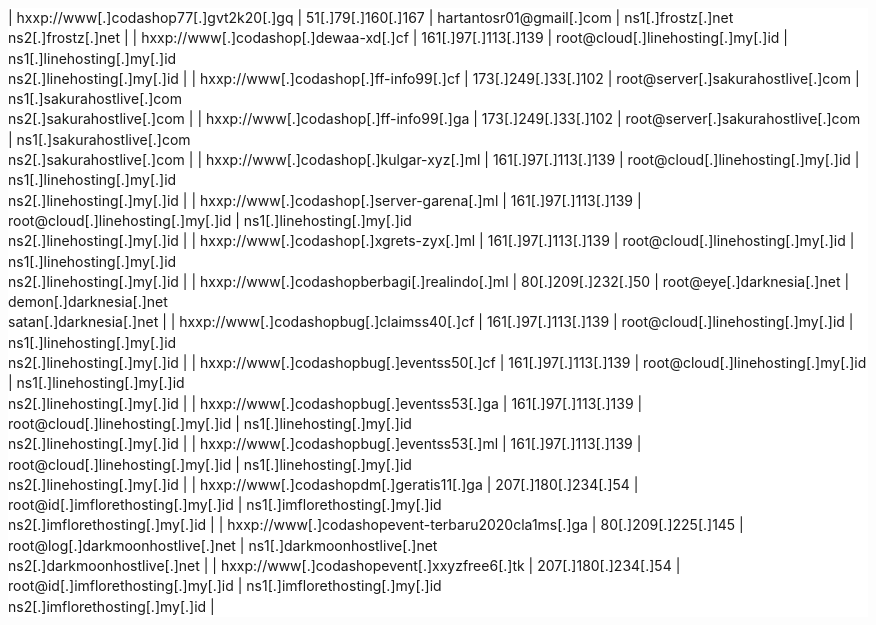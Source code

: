 | hxxp://www[.]codashop77[.]gvt2k20[.]gq                                | 51[.]79[.]160[.]167   | hartantosr01@gmail[.]com                             | ns1[.]frostz[.]net<br/>ns2[.]frostz[.]net                                                                                                                                                                                                       |
| hxxp://www[.]codashop[.]dewaa-xd[.]cf                                 | 161[.]97[.]113[.]139  | root@cloud[.]linehosting[.]my[.]id                   | ns1[.]linehosting[.]my[.]id<br/>ns2[.]linehosting[.]my[.]id                                                                                                                                                                                     |
| hxxp://www[.]codashop[.]ff-info99[.]cf                                | 173[.]249[.]33[.]102  | root@server[.]sakurahostlive[.]com                   | ns1[.]sakurahostlive[.]com<br/>ns2[.]sakurahostlive[.]com                                                                                                                                                                                       |
| hxxp://www[.]codashop[.]ff-info99[.]ga                                | 173[.]249[.]33[.]102  | root@server[.]sakurahostlive[.]com                   | ns1[.]sakurahostlive[.]com<br/>ns2[.]sakurahostlive[.]com                                                                                                                                                                                       |
| hxxp://www[.]codashop[.]kulgar-xyz[.]ml                               | 161[.]97[.]113[.]139  | root@cloud[.]linehosting[.]my[.]id                   | ns1[.]linehosting[.]my[.]id<br/>ns2[.]linehosting[.]my[.]id                                                                                                                                                                                     |
| hxxp://www[.]codashop[.]server-garena[.]ml                            | 161[.]97[.]113[.]139  | root@cloud[.]linehosting[.]my[.]id                   | ns1[.]linehosting[.]my[.]id<br/>ns2[.]linehosting[.]my[.]id                                                                                                                                                                                     |
| hxxp://www[.]codashop[.]xgrets-zyx[.]ml                               | 161[.]97[.]113[.]139  | root@cloud[.]linehosting[.]my[.]id                   | ns1[.]linehosting[.]my[.]id<br/>ns2[.]linehosting[.]my[.]id                                                                                                                                                                                     |
| hxxp://www[.]codashopberbagi[.]realindo[.]ml                          | 80[.]209[.]232[.]50   | root@eye[.]darknesia[.]net                           | demon[.]darknesia[.]net<br/>satan[.]darknesia[.]net                                                                                                                                                                                             |
| hxxp://www[.]codashopbug[.]claimss40[.]cf                             | 161[.]97[.]113[.]139  | root@cloud[.]linehosting[.]my[.]id                   | ns1[.]linehosting[.]my[.]id<br/>ns2[.]linehosting[.]my[.]id                                                                                                                                                                                     |
| hxxp://www[.]codashopbug[.]eventss50[.]cf                             | 161[.]97[.]113[.]139  | root@cloud[.]linehosting[.]my[.]id                   | ns1[.]linehosting[.]my[.]id<br/>ns2[.]linehosting[.]my[.]id                                                                                                                                                                                     |
| hxxp://www[.]codashopbug[.]eventss53[.]ga                             | 161[.]97[.]113[.]139  | root@cloud[.]linehosting[.]my[.]id                   | ns1[.]linehosting[.]my[.]id<br/>ns2[.]linehosting[.]my[.]id                                                                                                                                                                                     |
| hxxp://www[.]codashopbug[.]eventss53[.]ml                             | 161[.]97[.]113[.]139  | root@cloud[.]linehosting[.]my[.]id                   | ns1[.]linehosting[.]my[.]id<br/>ns2[.]linehosting[.]my[.]id                                                                                                                                                                                     |
| hxxp://www[.]codashopdm[.]geratis11[.]ga                              | 207[.]180[.]234[.]54  | root@id[.]imflorethosting[.]my[.]id                  | ns1[.]imflorethosting[.]my[.]id<br/>ns2[.]imflorethosting[.]my[.]id                                                                                                                                                                             |
| hxxp://www[.]codashopevent-terbaru2020cla1ms[.]ga                     | 80[.]209[.]225[.]145  | root@log[.]darkmoonhostlive[.]net                    | ns1[.]darkmoonhostlive[.]net<br/>ns2[.]darkmoonhostlive[.]net                                                                                                                                                                                   |
| hxxp://www[.]codashopevent[.]xxyzfree6[.]tk                           | 207[.]180[.]234[.]54  | root@id[.]imflorethosting[.]my[.]id                  | ns1[.]imflorethosting[.]my[.]id<br/>ns2[.]imflorethosting[.]my[.]id                                                                                                                                                                             |